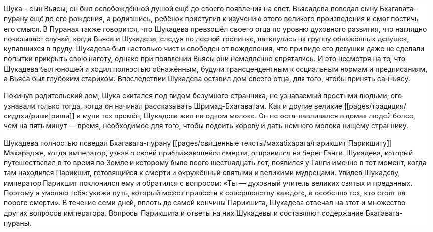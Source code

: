 Шука - сын Вьясы, он был освобождённой душой ещё до своего появления на свет. Вьясадева поведал сыну Бхагавата-пурану ещё до его рождения, а родившись, ребёнок приступил к изучению этого великого произведения и смог постичь его смысл. В Пуранах также говорится, что Шукадева превзошёл своего отца по уровню духовного развития, что наглядно показывает случай, когда Вьяса и Шукадева, следуя по лесной тропинке, наткнулись на группу обнажённых девушек, купавшихся в пруду. Шукадева был настолько чист и свободен от вожделения, что при виде его девушки даже не сделали попытки прикрыть свою наготу, однако при появлении Вьясы они немедленно спрятались. И это несмотря на то, что Шукадева был юношей и ходил полностью обнажённым, будучи трансцендентным к социальным нормам и предписаниям, а Вьяса был глубоким стариком. Впоследствии Шукадева оставил дом своего отца, для того, чтобы принять санньясу.

 Покинув родительский дом, Шука скитался под видом безумного странника, не узнаваемый простыми людьми; его узнавали только тогда, когда он начинал рассказывать Шримад-Бхагаватам. Как и другие великие [[pages/традиция/сиддхи/риши|риши]] и муни тех времён, Шукадева жил на одном молоке. Он не оста-навливался в домах людей более, чем на пять минут — время, необходимое для того, чтобы подоить корову и дать немного молока нищему страннику.

 Шукадева полностью поведал Бхагавата-пурану [[pages/священные тексты/махабхарата/парикшит|Парикшиту]] Махарадже, когда император, узнав о своей приближающейся смерти, отправился на берег Ганги. Шукадева, который путешествовал в то время по Земле и которому было всего шестнадцать лет, появился у Ганги именно в тот момент, когда там находился Парикшит, готовящийся к смерти и окружённый святыми и великими мудрецами. Увидев Шукадеву, император Парикшит поклонился ему и обратился с вопросом: «Ты — духовный учитель великих святых и преданных. Поэтому я умоляю тебя: укажи путь, который может привести к совершенству каждого, а особенно тех, кто стоит на пороге смерти». В течение семи дней, вплоть до самой кончины Парикшита, Шукадева отвечал на этот и множество других вопросов императора. Вопросы Парикшита и ответы на них Шукадевы и составляют содержание Бхагавата-пураны.
